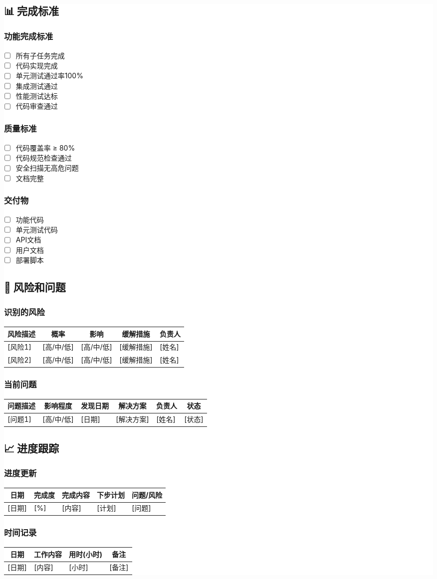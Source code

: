 ## 📊 完成标准

### 功能完成标准
- [ ] 所有子任务完成
- [ ] 代码实现完成
- [ ] 单元测试通过率100%
- [ ] 集成测试通过
- [ ] 性能测试达标
- [ ] 代码审查通过

### 质量标准
- [ ] 代码覆盖率 ≥ 80%
- [ ] 代码规范检查通过
- [ ] 安全扫描无高危问题
- [ ] 文档完整

### 交付物
- [ ] 功能代码
- [ ] 单元测试代码
- [ ] API文档
- [ ] 用户文档
- [ ] 部署脚本

## 🚨 风险和问题

### 识别的风险
| 风险描述 | 概率 | 影响 | 缓解措施 | 负责人 |
|----------|------|------|----------|--------|
| [风险1] | [高/中/低] | [高/中/低] | [缓解措施] | [姓名] |
| [风险2] | [高/中/低] | [高/中/低] | [缓解措施] | [姓名] |

### 当前问题
| 问题描述 | 影响程度 | 发现日期 | 解决方案 | 负责人 | 状态 |
|----------|----------|----------|----------|--------|------|
| [问题1] | [高/中/低] | [日期] | [解决方案] | [姓名] | [状态] |

## 📈 进度跟踪

### 进度更新
| 日期 | 完成度 | 完成内容 | 下步计划 | 问题/风险 |
|------|--------|----------|----------|-----------|
| [日期] | [%] | [内容] | [计划] | [问题] |

### 时间记录
| 日期 | 工作内容 | 用时(小时) | 备注 |
|------|----------|------------|------|
| [日期] | [内容] | [小时] | [备注] |
